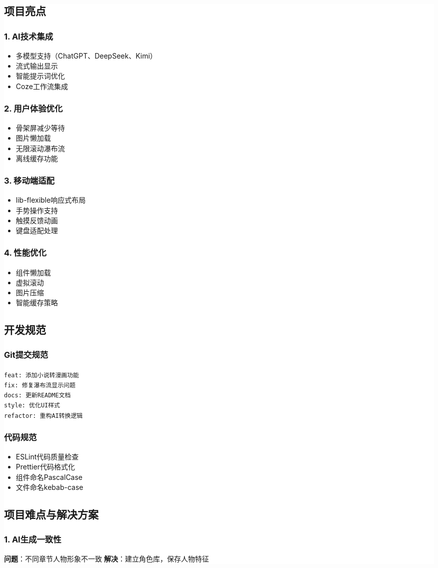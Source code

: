 ## 项目亮点

### 1. AI技术集成
- 多模型支持（ChatGPT、DeepSeek、Kimi）
- 流式输出显示
- 智能提示词优化
- Coze工作流集成

### 2. 用户体验优化
- 骨架屏减少等待
- 图片懒加载
- 无限滚动瀑布流
- 离线缓存功能

### 3. 移动端适配
- lib-flexible响应式布局
- 手势操作支持
- 触摸反馈动画
- 键盘适配处理

### 4. 性能优化
- 组件懒加载
- 虚拟滚动
- 图片压缩
- 智能缓存策略

## 开发规范

### Git提交规范
```bash
feat: 添加小说转漫画功能
fix: 修复瀑布流显示问题
docs: 更新README文档
style: 优化UI样式
refactor: 重构AI转换逻辑
```

### 代码规范
- ESLint代码质量检查
- Prettier代码格式化
- 组件命名PascalCase
- 文件命名kebab-case

## 项目难点与解决方案

### 1. AI生成一致性
**问题**：不同章节人物形象不一致
**解决**：建立角色库，保存人物特征
